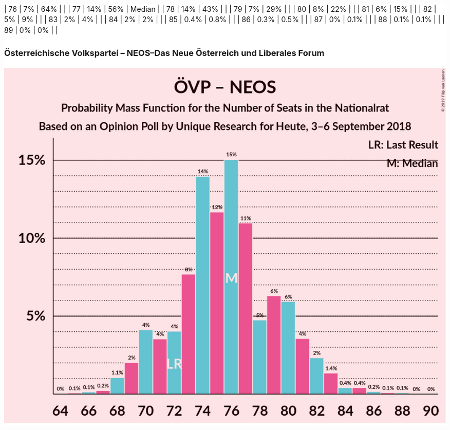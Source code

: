 | 76 | 7% | 64% |  |
| 77 | 14% | 56% | Median |
| 78 | 14% | 43% |  |
| 79 | 7% | 29% |  |
| 80 | 8% | 22% |  |
| 81 | 6% | 15% |  |
| 82 | 5% | 9% |  |
| 83 | 2% | 4% |  |
| 84 | 2% | 2% |  |
| 85 | 0.4% | 0.8% |  |
| 86 | 0.3% | 0.5% |  |
| 87 | 0% | 0.1% |  |
| 88 | 0.1% | 0.1% |  |
| 89 | 0% | 0% |  |

### Österreichische Volkspartei – NEOS–Das Neue Österreich und Liberales Forum

![Graph with seats probability mass function not yet produced](2018-09-06-UniqueResearch-coalitions-seats-pmf-övp–neos.png "Seats Probability Mass Function")